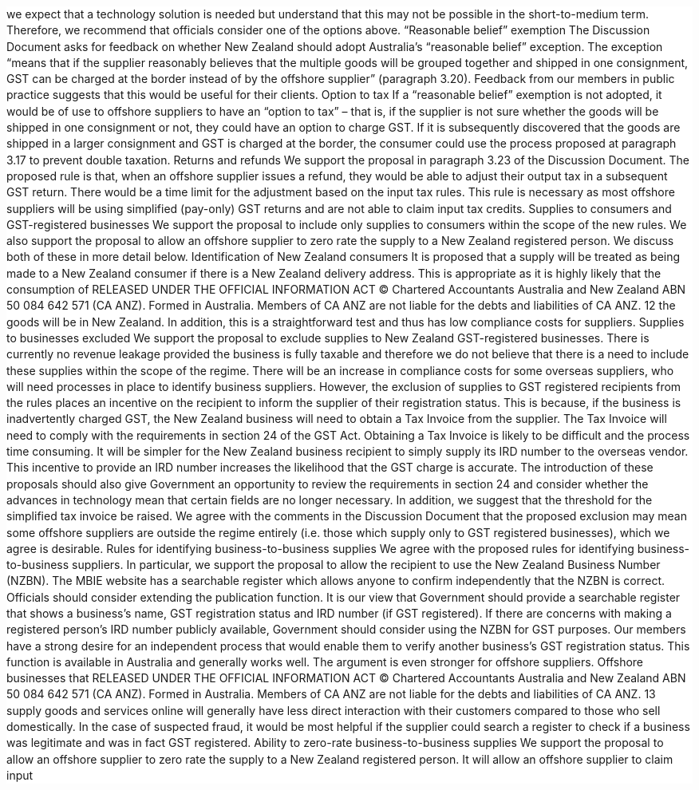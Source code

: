 we expect that a technology solution is needed but understand that this may not be possible in the short-to-medium term. Therefore, we recommend that officials consider one of the options above. “Reasonable belief” exemption The Discussion Document asks for feedback on whether New Zealand should adopt Australia’s “reasonable belief” exception. The exception “means that if the supplier reasonably believes that the multiple goods will be grouped together and shipped in one consignment, GST can be charged at the border instead of by the offshore supplier” (paragraph 3.20). Feedback from our members in public practice suggests that this would be useful for their clients. Option to tax If a “reasonable belief” exemption is not adopted, it would be of use to offshore suppliers to have an “option to tax” – that is, if the supplier is not sure whether the goods will be shipped in one consignment or not, they could have an option to charge GST. If it is subsequently discovered that the goods are shipped in a larger consignment and GST is charged at the border, the consumer could use the process proposed at paragraph 3.17 to prevent double taxation. Returns and refunds We support the proposal in paragraph 3.23 of the Discussion Document. The proposed rule is that, when an offshore supplier issues a refund, they would be able to adjust their output tax in a subsequent GST return. There would be a time limit for the adjustment based on the input tax rules. This rule is necessary as most offshore suppliers will be using simplified (pay-only) GST returns and are not able to claim input tax credits. Supplies to consumers and GST-registered businesses We support the proposal to include only supplies to consumers within the scope of the new rules. We also support the proposal to allow an offshore supplier to zero rate the supply to a New Zealand registered person. We discuss both of these in more detail below. Identification of New Zealand consumers It is proposed that a supply will be treated as being made to a New Zealand consumer if there is a New Zealand delivery address. This is appropriate as it is highly likely that the consumption of RELEASED UNDER THE OFFICIAL INFORMATION ACT © Chartered Accountants Australia and New Zealand ABN 50 084 642 571 (CA ANZ). Formed in Australia. Members of CA ANZ are not liable for the debts and liabilities of CA ANZ. 12 the goods will be in New Zealand. In addition, this is a straightforward test and thus has low compliance costs for suppliers. Supplies to businesses excluded We support the proposal to exclude supplies to New Zealand GST-registered businesses. There is currently no revenue leakage provided the business is fully taxable and therefore we do not believe that there is a need to include these supplies within the scope of the regime. There will be an increase in compliance costs for some overseas suppliers, who will need processes in place to identify business suppliers. However, the exclusion of supplies to GST registered recipients from the rules places an incentive on the recipient to inform the supplier of their registration status. This is because, if the business is inadvertently charged GST, the New Zealand business will need to obtain a Tax Invoice from the supplier. The Tax Invoice will need to comply with the requirements in section 24 of the GST Act. Obtaining a Tax Invoice is likely to be difficult and the process time consuming. It will be simpler for the New Zealand business recipient to simply supply its IRD number to the overseas vendor. This incentive to provide an IRD number increases the likelihood that the GST charge is accurate. The introduction of these proposals should also give Government an opportunity to review the requirements in section 24 and consider whether the advances in technology mean that certain fields are no longer necessary. In addition, we suggest that the threshold for the simplified tax invoice be raised. We agree with the comments in the Discussion Document that the proposed exclusion may mean some offshore suppliers are outside the regime entirely (i.e. those which supply only to GST registered businesses), which we agree is desirable. Rules for identifying business-to-business supplies We agree with the proposed rules for identifying business-to-business suppliers. In particular, we support the proposal to allow the recipient to use the New Zealand Business Number (NZBN). The MBIE website has a searchable register which allows anyone to confirm independently that the NZBN is correct. Officials should consider extending the publication function. It is our view that Government should provide a searchable register that shows a business’s name, GST registration status and IRD number (if GST registered). If there are concerns with making a registered person’s IRD number publicly available, Government should consider using the NZBN for GST purposes. Our members have a strong desire for an independent process that would enable them to verify another business’s GST registration status. This function is available in Australia and generally works well. The argument is even stronger for offshore suppliers. Offshore businesses that RELEASED UNDER THE OFFICIAL INFORMATION ACT © Chartered Accountants Australia and New Zealand ABN 50 084 642 571 (CA ANZ). Formed in Australia. Members of CA ANZ are not liable for the debts and liabilities of CA ANZ. 13 supply goods and services online will generally have less direct interaction with their customers compared to those who sell domestically. In the case of suspected fraud, it would be most helpful if the supplier could search a register to check if a business was legitimate and was in fact GST registered. Ability to zero-rate business-to-business supplies We support the proposal to allow an offshore supplier to zero rate the supply to a New Zealand registered person. It will allow an offshore supplier to claim input
